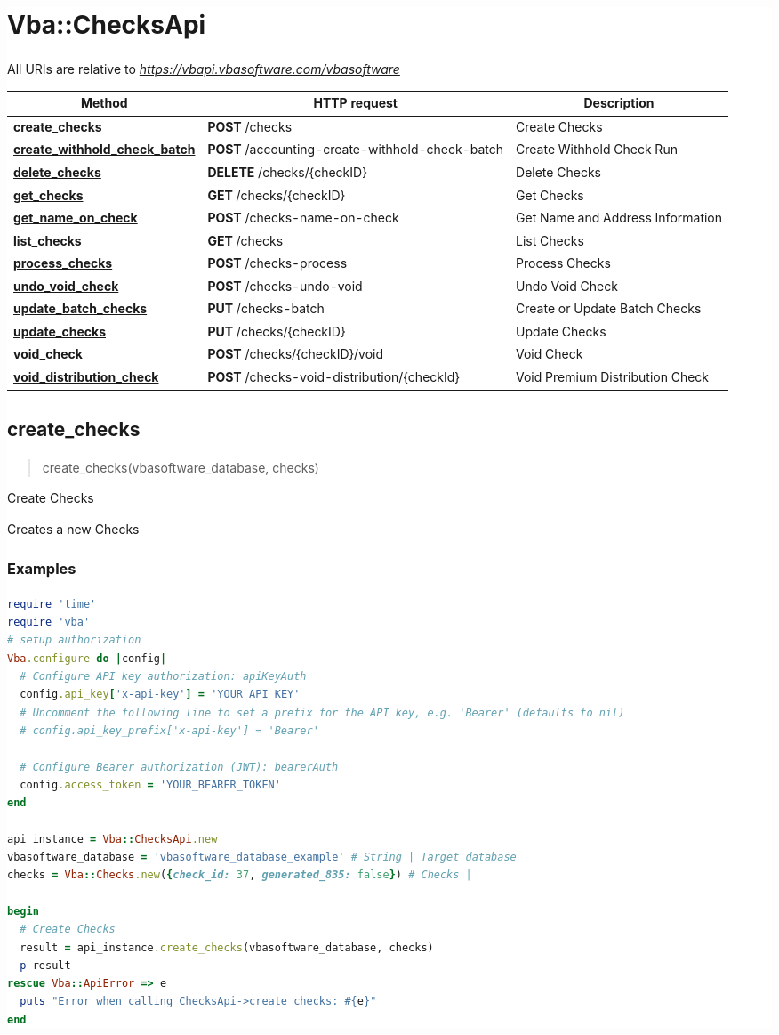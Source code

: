 # Vba::ChecksApi

All URIs are relative to *https://vbapi.vbasoftware.com/vbasoftware*

| Method | HTTP request | Description |
| ------ | ------------ | ----------- |
| [**create_checks**](ChecksApi.md#create_checks) | **POST** /checks | Create Checks |
| [**create_withhold_check_batch**](ChecksApi.md#create_withhold_check_batch) | **POST** /accounting-create-withhold-check-batch | Create Withhold Check Run |
| [**delete_checks**](ChecksApi.md#delete_checks) | **DELETE** /checks/{checkID} | Delete Checks |
| [**get_checks**](ChecksApi.md#get_checks) | **GET** /checks/{checkID} | Get Checks |
| [**get_name_on_check**](ChecksApi.md#get_name_on_check) | **POST** /checks-name-on-check | Get Name and Address Information |
| [**list_checks**](ChecksApi.md#list_checks) | **GET** /checks | List Checks |
| [**process_checks**](ChecksApi.md#process_checks) | **POST** /checks-process | Process Checks |
| [**undo_void_check**](ChecksApi.md#undo_void_check) | **POST** /checks-undo-void | Undo Void Check |
| [**update_batch_checks**](ChecksApi.md#update_batch_checks) | **PUT** /checks-batch | Create or Update Batch Checks |
| [**update_checks**](ChecksApi.md#update_checks) | **PUT** /checks/{checkID} | Update Checks |
| [**void_check**](ChecksApi.md#void_check) | **POST** /checks/{checkID}/void | Void Check |
| [**void_distribution_check**](ChecksApi.md#void_distribution_check) | **POST** /checks-void-distribution/{checkId} | Void Premium Distribution Check |


## create_checks

> <ChecksVBAResponse> create_checks(vbasoftware_database, checks)

Create Checks

Creates a new Checks

### Examples

```ruby
require 'time'
require 'vba'
# setup authorization
Vba.configure do |config|
  # Configure API key authorization: apiKeyAuth
  config.api_key['x-api-key'] = 'YOUR API KEY'
  # Uncomment the following line to set a prefix for the API key, e.g. 'Bearer' (defaults to nil)
  # config.api_key_prefix['x-api-key'] = 'Bearer'

  # Configure Bearer authorization (JWT): bearerAuth
  config.access_token = 'YOUR_BEARER_TOKEN'
end

api_instance = Vba::ChecksApi.new
vbasoftware_database = 'vbasoftware_database_example' # String | Target database
checks = Vba::Checks.new({check_id: 37, generated_835: false}) # Checks | 

begin
  # Create Checks
  result = api_instance.create_checks(vbasoftware_database, checks)
  p result
rescue Vba::ApiError => e
  puts "Error when calling ChecksApi->create_checks: #{e}"
end
```
